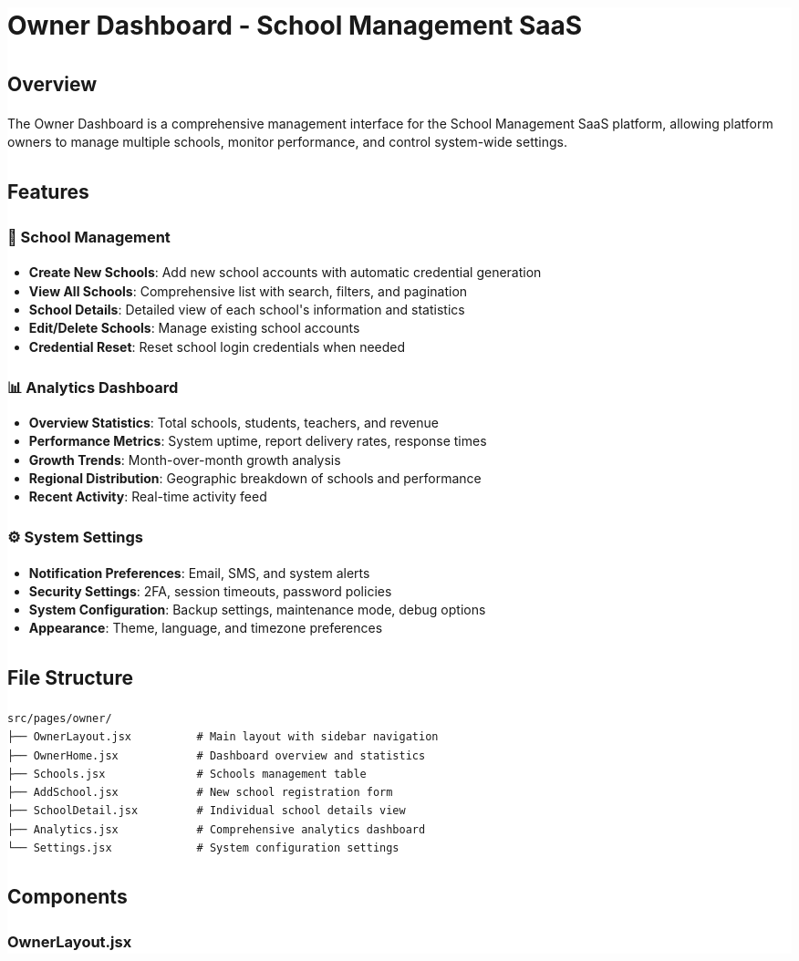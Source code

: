 # Owner Dashboard - School Management SaaS

## Overview

The Owner Dashboard is a comprehensive management interface for the School Management SaaS platform, allowing platform owners to manage multiple schools, monitor performance, and control system-wide settings.

## Features

### 🏫 School Management

- **Create New Schools**: Add new school accounts with automatic credential generation
- **View All Schools**: Comprehensive list with search, filters, and pagination
- **School Details**: Detailed view of each school's information and statistics
- **Edit/Delete Schools**: Manage existing school accounts
- **Credential Reset**: Reset school login credentials when needed

### 📊 Analytics Dashboard

- **Overview Statistics**: Total schools, students, teachers, and revenue
- **Performance Metrics**: System uptime, report delivery rates, response times
- **Growth Trends**: Month-over-month growth analysis
- **Regional Distribution**: Geographic breakdown of schools and performance
- **Recent Activity**: Real-time activity feed

### ⚙️ System Settings

- **Notification Preferences**: Email, SMS, and system alerts
- **Security Settings**: 2FA, session timeouts, password policies
- **System Configuration**: Backup settings, maintenance mode, debug options
- **Appearance**: Theme, language, and timezone preferences

## File Structure

```
src/pages/owner/
├── OwnerLayout.jsx          # Main layout with sidebar navigation
├── OwnerHome.jsx            # Dashboard overview and statistics
├── Schools.jsx              # Schools management table
├── AddSchool.jsx            # New school registration form
├── SchoolDetail.jsx         # Individual school details view
├── Analytics.jsx            # Comprehensive analytics dashboard
└── Settings.jsx             # System configuration settings
```

## Components

### OwnerLayout.jsx
